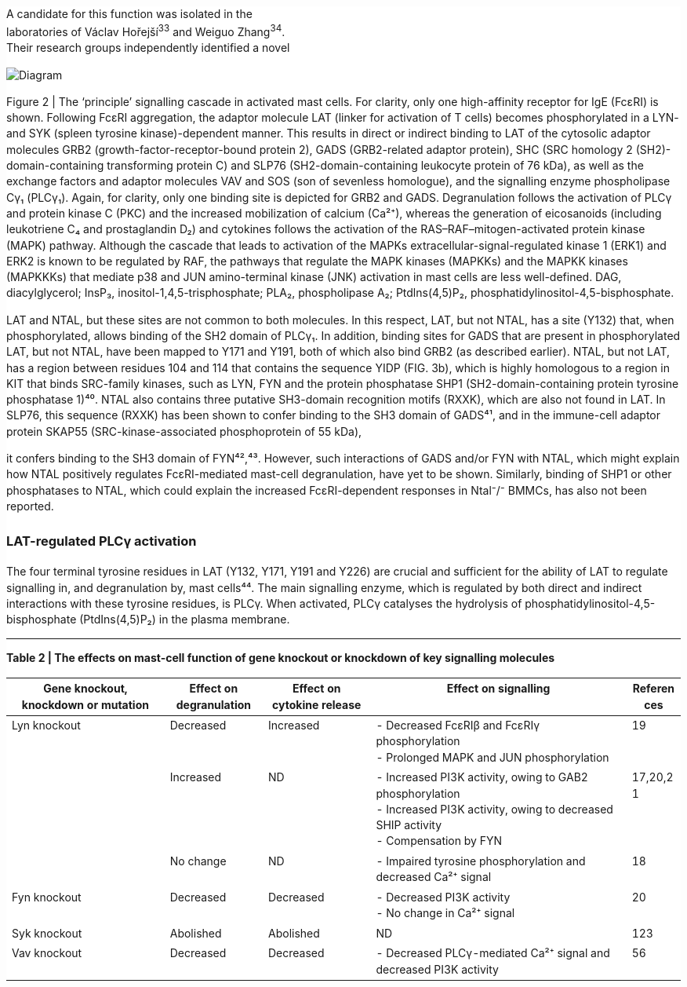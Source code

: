 A candidate for this function was isolated in the  
laboratories of Václav Hořejší<sup>33</sup> and Weiguo Zhang<sup>34</sup>.  
Their research groups independently identified a novel  

![Diagram](attachment:diagram.png)

Figure 2 | The ‘principle’ signalling cascade in activated mast cells. For clarity, only one high-affinity receptor for IgE (FcεRI) is shown. Following FcεRI aggregation, the adaptor molecule LAT (linker for activation of T cells) becomes phosphorylated in a LYN- and SYK (spleen tyrosine kinase)-dependent manner. This results in direct or indirect binding to LAT of the cytosolic adaptor molecules GRB2 (growth-factor-receptor-bound protein 2), GADS (GRB2-related adaptor protein), SHC (SRC homology 2 (SH2)-domain-containing transforming protein C) and SLP76 (SH2-domain-containing leukocyte protein of 76 kDa), as well as the exchange factors and adaptor molecules VAV and SOS (son of sevenless homologue), and the signalling enzyme phospholipase Cγ₁ (PLCγ₁). Again, for clarity, only one binding site is depicted for GRB2 and GADS. Degranulation follows the activation of PLCγ and protein kinase C (PKC) and the increased mobilization of calcium (Ca²⁺), whereas the generation of eicosanoids (including leukotriene C₄ and prostaglandin D₂) and cytokines follows the activation of the RAS–RAF–mitogen-activated protein kinase (MAPK) pathway. Although the cascade that leads to activation of the MAPKs extracellular-signal-regulated kinase 1 (ERK1) and ERK2 is known to be regulated by RAF, the pathways that regulate the MAPK kinases (MAPKKs) and the MAPKK kinases (MAPKKKs) that mediate p38 and JUN amino-terminal kinase (JNK) activation in mast cells are less well-defined. DAG, diacylglycerol; InsP₃, inositol-1,4,5-trisphosphate; PLA₂, phospholipase A₂; Ptdlns(4,5)P₂, phosphatidylinositol-4,5-bisphosphate.

LAT and NTAL, but these sites are not common to both molecules. In this respect, LAT, but not NTAL, has a site (Y132) that, when phosphorylated, allows binding of the SH2 domain of PLCγ₁. In addition, binding sites for GADS that are present in phosphorylated LAT, but not NTAL, have been mapped to Y171 and Y191, both of which also bind GRB2 (as described earlier). NTAL, but not LAT, has a region between residues 104 and 114 that contains the sequence YIDP (FIG. 3b), which is highly homologous to a region in KIT that binds SRC-family kinases, such as LYN, FYN and the protein phosphatase SHP1 (SH2-domain-containing protein tyrosine phosphatase 1)⁴⁰. NTAL also contains three putative SH3-domain recognition motifs (RXXK), which are also not found in LAT. In SLP76, this sequence (RXXK) has been shown to confer binding to the SH3 domain of GADS⁴¹, and in the immune-cell adaptor protein SKAP55 (SRC-kinase-associated phosphoprotein of 55 kDa),

it confers binding to the SH3 domain of FYN⁴²,⁴³. However, such interactions of GADS and/or FYN with NTAL, which might explain how NTAL positively regulates FcεRI-mediated mast-cell degranulation, have yet to be shown. Similarly, binding of SHP1 or other phosphatases to NTAL, which could explain the increased FcεRI-dependent responses in Ntal⁻/⁻ BMMCs, has also not been reported.

### LAT-regulated PLCγ activation

The four terminal tyrosine residues in LAT (Y132, Y171, Y191 and Y226) are crucial and sufficient for the ability of LAT to regulate signalling in, and degranulation by, mast cells⁴⁴. The main signalling enzyme, which is regulated by both direct and indirect interactions with these tyrosine residues, is PLCγ. When activated, PLCγ catalyses the hydrolysis of phosphatidylinositol-4,5-bisphosphate (PtdIns(4,5)P₂) in the plasma membrane.

---

**Table 2 | The effects on mast-cell function of gene knockout or knockdown of key signalling molecules**

| Gene knockout, knockdown or mutation | Effect on degranulation | Effect on cytokine release | Effect on signalling | References |
|---------------------------------------|-------------------------|---------------------------|----------------------|------------|
| Lyn knockout                         | Decreased               | Increased                | - Decreased FcεRIβ and FcεRIγ phosphorylation<br>- Prolonged MAPK and JUN phosphorylation | 19       |
|                                      | Increased               | ND                       | - Increased PI3K activity, owing to GAB2 phosphorylation<br>- Increased PI3K activity, owing to decreased SHIP activity<br>- Compensation by FYN | 17,20,21 |
|                                      | No change               | ND                       | - Impaired tyrosine phosphorylation and decreased Ca²⁺ signal | 18       |
| Fyn knockout                         | Decreased               | Decreased                | - Decreased PI3K activity<br>- No change in Ca²⁺ signal | 20       |
| Syk knockout                         | Abolished               | Abolished                | ND                   | 123        |
| Vav knockout                         | Decreased               | Decreased                | - Decreased PLCγ-mediated Ca²⁺ signal and decreased PI3K activity | 56       |